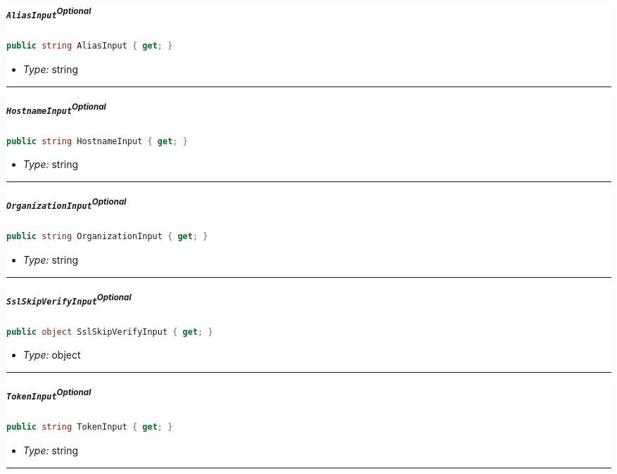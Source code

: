 ##### `AliasInput`<sup>Optional</sup> <a name="AliasInput" id="@cdktf/provider-tfe.provider.TfeProvider.property.aliasInput"></a>

```csharp
public string AliasInput { get; }
```

- *Type:* string

---

##### `HostnameInput`<sup>Optional</sup> <a name="HostnameInput" id="@cdktf/provider-tfe.provider.TfeProvider.property.hostnameInput"></a>

```csharp
public string HostnameInput { get; }
```

- *Type:* string

---

##### `OrganizationInput`<sup>Optional</sup> <a name="OrganizationInput" id="@cdktf/provider-tfe.provider.TfeProvider.property.organizationInput"></a>

```csharp
public string OrganizationInput { get; }
```

- *Type:* string

---

##### `SslSkipVerifyInput`<sup>Optional</sup> <a name="SslSkipVerifyInput" id="@cdktf/provider-tfe.provider.TfeProvider.property.sslSkipVerifyInput"></a>

```csharp
public object SslSkipVerifyInput { get; }
```

- *Type:* object

---

##### `TokenInput`<sup>Optional</sup> <a name="TokenInput" id="@cdktf/provider-tfe.provider.TfeProvider.property.tokenInput"></a>

```csharp
public string TokenInput { get; }
```

- *Type:* string

---
